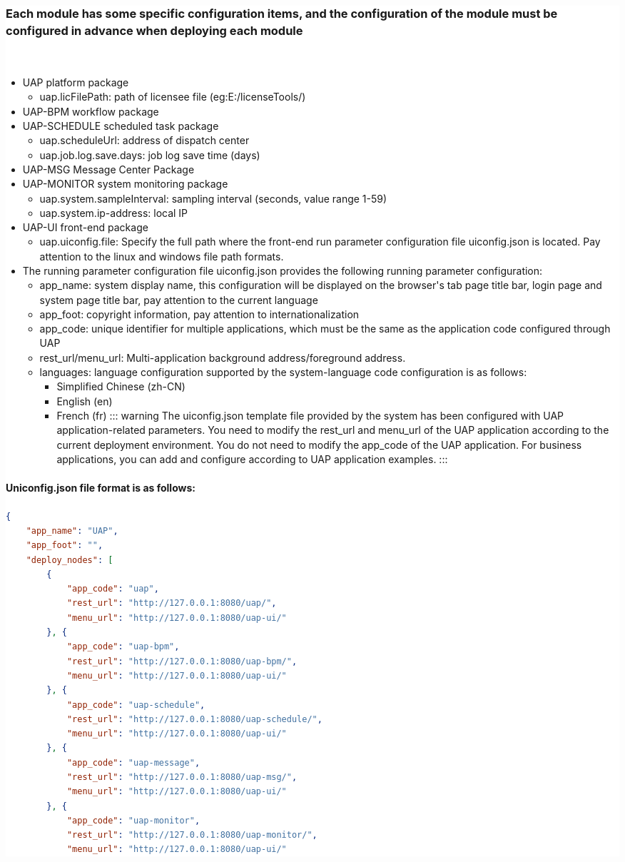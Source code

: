 ### Each module has some specific configuration items, and the configuration of the module must be configured in advance when deploying each module
  
* UAP platform package
    * uap.licFilePath: path of licensee file (eg:E:/licenseTools/)
* UAP-BPM workflow package
* UAP-SCHEDULE scheduled task package
    * uap.scheduleUrl: address of dispatch center
    * uap.job.log.save.days: job log save time (days)
* UAP-MSG Message Center Package
* UAP-MONITOR system monitoring package
    * uap.system.sampleInterval: sampling interval (seconds, value range 1-59)
    * uap.system.ip-address: local IP
* UAP-UI front-end package
    * uap.uiconfig.file: Specify the full path where the front-end run parameter configuration file uiconfig.json is located. Pay attention to the linux and windows file path formats.
* The running parameter configuration file uiconfig.json provides the following running parameter configuration:
    * app_name: system display name, this configuration will be displayed on the browser's tab page title bar, login page and system page title bar, pay attention to the current language
    * app_foot: copyright information, pay attention to internationalization
    * app_code: unique identifier for multiple applications, which must be the same as the application code configured through UAP
    * rest_url/menu_url: Multi-application background address/foreground address.
    * languages: language configuration supported by the system-language code configuration is as follows:
        * Simplified Chinese (zh-CN)
        * English (en)
        * French (fr)
::: warning
The uiconfig.json template file provided by the system has been configured with UAP application-related parameters. You need to modify the rest_url and menu_url of the UAP application according to the current deployment environment. You do not need to modify the app_code of the UAP application. For business applications, you can add and configure according to UAP application examples.
:::

#### Uniconfig.json file format is as follows:

```json
{
    "app_name": "UAP",
    "app_foot": "",
    "deploy_nodes": [
        {
            "app_code": "uap",
            "rest_url": "http://127.0.0.1:8080/uap/",
            "menu_url": "http://127.0.0.1:8080/uap-ui/"
        }, {
            "app_code": "uap-bpm",
            "rest_url": "http://127.0.0.1:8080/uap-bpm/",
            "menu_url": "http://127.0.0.1:8080/uap-ui/"
        }, {
            "app_code": "uap-schedule",
            "rest_url": "http://127.0.0.1:8080/uap-schedule/",
            "menu_url": "http://127.0.0.1:8080/uap-ui/"
        }, {
            "app_code": "uap-message",
            "rest_url": "http://127.0.0.1:8080/uap-msg/",
            "menu_url": "http://127.0.0.1:8080/uap-ui/"
        }, {
            "app_code": "uap-monitor",
            "rest_url": "http://127.0.0.1:8080/uap-monitor/",
            "menu_url": "http://127.0.0.1:8080/uap-ui/"
```